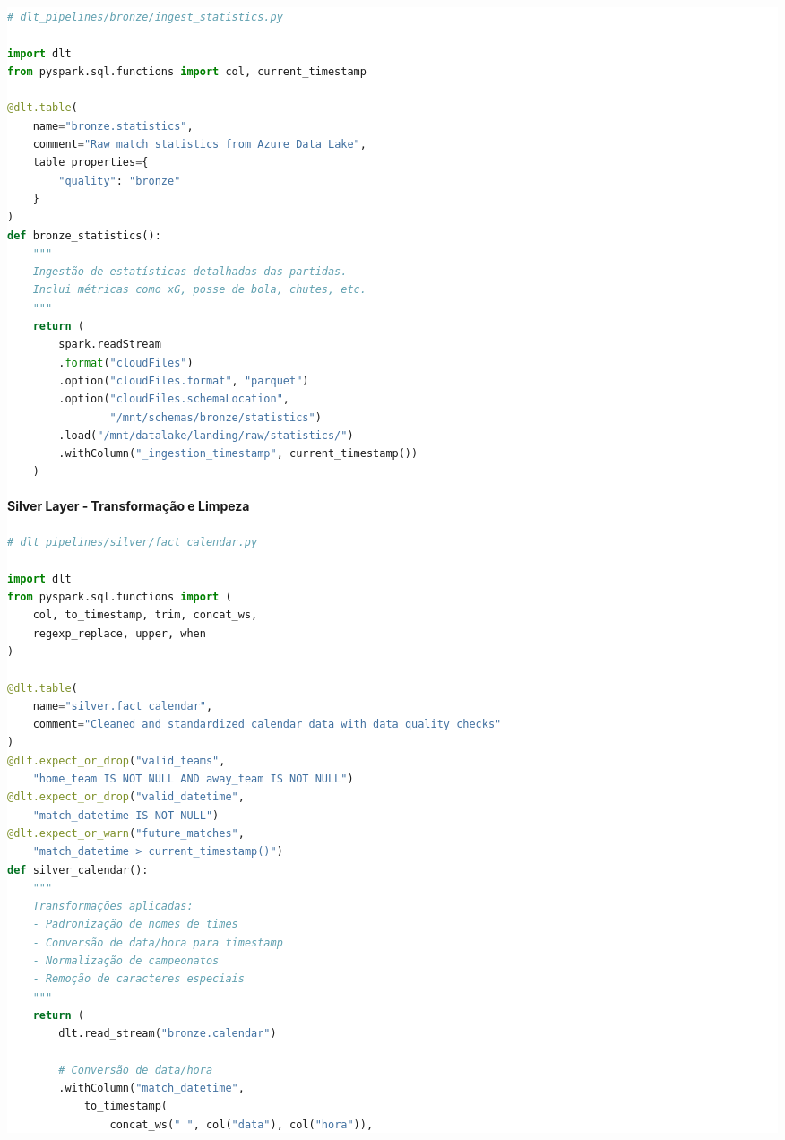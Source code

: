 ```python
# dlt_pipelines/bronze/ingest_statistics.py

import dlt
from pyspark.sql.functions import col, current_timestamp

@dlt.table(
    name="bronze.statistics",
    comment="Raw match statistics from Azure Data Lake",
    table_properties={
        "quality": "bronze"
    }
)
def bronze_statistics():
    """
    Ingestão de estatísticas detalhadas das partidas.
    Inclui métricas como xG, posse de bola, chutes, etc.
    """
    return (
        spark.readStream
        .format("cloudFiles")
        .option("cloudFiles.format", "parquet")
        .option("cloudFiles.schemaLocation", 
                "/mnt/schemas/bronze/statistics")
        .load("/mnt/datalake/landing/raw/statistics/")
        .withColumn("_ingestion_timestamp", current_timestamp())
    )
```

#### Silver Layer - Transformação e Limpeza

```python
# dlt_pipelines/silver/fact_calendar.py

import dlt
from pyspark.sql.functions import (
    col, to_timestamp, trim, concat_ws, 
    regexp_replace, upper, when
)

@dlt.table(
    name="silver.fact_calendar",
    comment="Cleaned and standardized calendar data with data quality checks"
)
@dlt.expect_or_drop("valid_teams", 
    "home_team IS NOT NULL AND away_team IS NOT NULL")
@dlt.expect_or_drop("valid_datetime", 
    "match_datetime IS NOT NULL")
@dlt.expect_or_warn("future_matches", 
    "match_datetime > current_timestamp()")
def silver_calendar():
    """
    Transformações aplicadas:
    - Padronização de nomes de times
    - Conversão de data/hora para timestamp
    - Normalização de campeonatos
    - Remoção de caracteres especiais
    """
    return (
        dlt.read_stream("bronze.calendar")
        
        # Conversão de data/hora
        .withColumn("match_datetime", 
            to_timestamp(
                concat_ws(" ", col("data"), col("hora")), 
```
